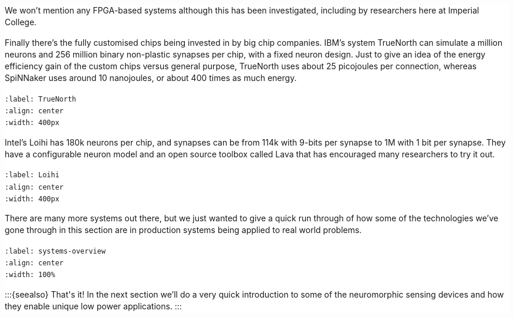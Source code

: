 We won’t mention any FPGA-based systems although this has been investigated, including by researchers here at Imperial College.

Finally there’s the fully customised chips being invested in by big chip companies.
IBM’s system TrueNorth can simulate a million neurons and 256 million binary non-plastic synapses per chip, with a fixed neuron design. Just to give an idea of the energy efficiency gain of the custom chips versus general purpose, TrueNorth uses about 25 picojoules per connection, whereas SpiNNaker uses around 10 nanojoules, or about 400 times as much energy.

```{figure} figures/ComputingPicture14.jpg
:label: TrueNorth
:align: center
:width: 400px
```

Intel’s Loihi has 180k neurons per chip, and synapses can be from 114k with 9-bits per synapse to 1M with 1 bit per synapse. They have a configurable neuron model and an open source toolbox called Lava that has encouraged many researchers to try it out.

```{figure} figures/ComputingPicture15.jpg
:label: Loihi
:align: center
:width: 400px
```

There are many more systems out there, but we just wanted to give a quick run through of how some of the technologies we’ve gone through in this section are in production systems being applied to real world problems.

```{figure} figures/ComputingPicture16.png
:label: systems-overview
:align: center
:width: 100%
```

:::{seealso} That's it!
In the next section we’ll do a very quick introduction to some of the neuromorphic sensing devices and how they enable unique low power applications.
:::
